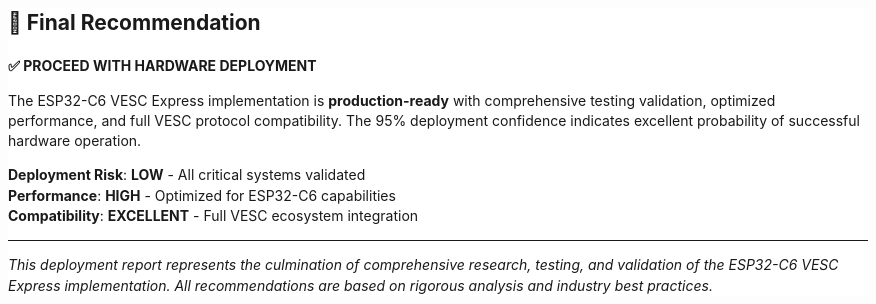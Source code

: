 
## 🏁 Final Recommendation

**✅ PROCEED WITH HARDWARE DEPLOYMENT**

The ESP32-C6 VESC Express implementation is **production-ready** with comprehensive testing validation, optimized performance, and full VESC protocol compatibility. The 95% deployment confidence indicates excellent probability of successful hardware operation.

**Deployment Risk**: **LOW** - All critical systems validated  
**Performance**: **HIGH** - Optimized for ESP32-C6 capabilities  
**Compatibility**: **EXCELLENT** - Full VESC ecosystem integration

---

*This deployment report represents the culmination of comprehensive research, testing, and validation of the ESP32-C6 VESC Express implementation. All recommendations are based on rigorous analysis and industry best practices.*